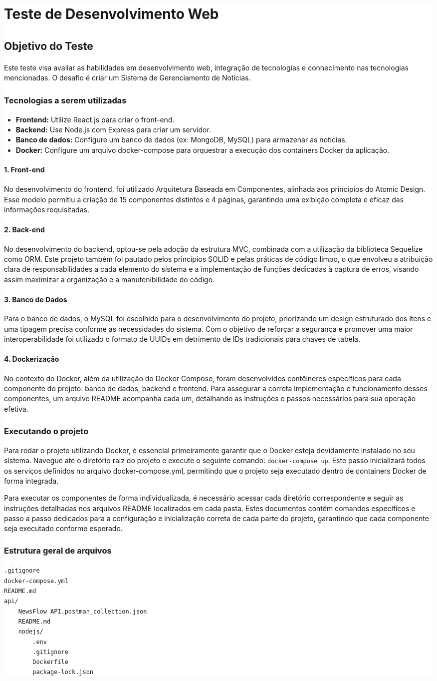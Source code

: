 # Teste de Desenvolvimento Web

## Objetivo do Teste

Este teste visa avaliar as habilidades em desenvolvimento web, integração de tecnologias e conhecimento nas tecnologias mencionadas. O desafio é criar um Sistema de Gerenciamento de Notícias.

### Tecnologias a serem utilizadas
- **Frontend:** Utilize React.js para criar o front-end.
- **Backend:** Use Node.js com Express para criar um servidor.
- **Banco de dados:** Configure um banco de dados (ex: MongoDB, MySQL) para armazenar as notícias.
- **Docker:** Configure um arquivo docker-compose para orquestrar a execução dos containers Docker da aplicação.

#### 1. Front-end
No desenvolvimento do frontend, foi utilizado Arquitetura Baseada em Componentes, alinhada aos princípios do Atomic Design. Esse modelo permitiu a criação de 15 componentes distintos e 4 páginas, garantindo uma exibição completa e eficaz das informações requisitadas.

#### 2. Back-end
No desenvolvimento do backend, optou-se pela adoção da estrutura MVC, combinada com a utilização da biblioteca Sequelize como ORM. Este projeto também foi pautado pelos princípios SOLID e pelas práticas de código limpo, o que envolveu a atribuição clara de responsabilidades a cada elemento do sistema e a implementação de funções dedicadas à captura de erros, visando assim maximizar a organização e a manutenibilidade do código.

#### 3. Banco de Dados
Para o banco de dados, o MySQL foi escolhido para o desenvolvimento do projeto, priorizando um design estruturado dos itens e uma tipagem precisa conforme as necessidades do sistema. Com o objetivo de reforçar a segurança e promover uma maior interoperabilidade foi utilizado o formato de UUIDs em detrimento de IDs tradicionais para chaves de tabela.

#### 4. Dockerização
No contexto do Docker, além da utilização do Docker Compose, foram desenvolvidos contêineres específicos para cada componente do projeto: banco de dados, backend e frontend. Para assegurar a correta implementação e funcionamento desses componentes, um arquivo README acompanha cada um, detalhando as instruções e passos necessários para sua operação efetiva.

### Executando o projeto
Para rodar o projeto utilizando Docker, é essencial primeiramente garantir que o Docker esteja devidamente instalado no seu sistema. Navegue até o diretório raiz do projeto e execute o seguinte comando: `docker-compose up`. Este passo inicializará todos os serviços definidos no arquivo docker-compose.yml, permitindo que o projeto seja executado dentro de containers Docker de forma integrada.

Para executar os componentes de forma individualizada, é necessário acessar cada diretório correspondente e seguir as instruções detalhadas nos arquivos README localizados em cada pasta. Estes documentos contêm comandos específicos e passo a passo dedicados para a configuração e inicialização correta de cada parte do projeto, garantindo que cada componente seja executado conforme esperado.

### Estrutura geral de arquivos
```plaintext
.gitignore
docker-compose.yml
README.md
api/
    NewsFlow API.postman_collection.json
    README.md
    nodejs/
        .env
        .gitignore
        Dockerfile
        package-lock.json
```